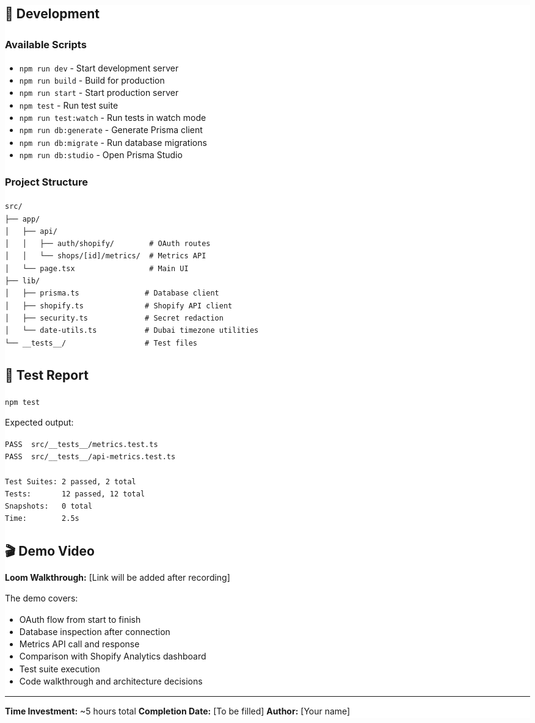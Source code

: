 ## 🔧 Development

### Available Scripts

- `npm run dev` - Start development server
- `npm run build` - Build for production
- `npm run start` - Start production server
- `npm test` - Run test suite
- `npm run test:watch` - Run tests in watch mode
- `npm run db:generate` - Generate Prisma client
- `npm run db:migrate` - Run database migrations
- `npm run db:studio` - Open Prisma Studio

### Project Structure

```
src/
├── app/
│   ├── api/
│   │   ├── auth/shopify/        # OAuth routes
│   │   └── shops/[id]/metrics/  # Metrics API
│   └── page.tsx                 # Main UI
├── lib/
│   ├── prisma.ts               # Database client
│   ├── shopify.ts              # Shopify API client
│   ├── security.ts             # Secret redaction
│   └── date-utils.ts           # Dubai timezone utilities
└── __tests__/                  # Test files
```

## 📝 Test Report

```bash
npm test
```

Expected output:
```
PASS  src/__tests__/metrics.test.ts
PASS  src/__tests__/api-metrics.test.ts

Test Suites: 2 passed, 2 total
Tests:       12 passed, 12 total
Snapshots:   0 total
Time:        2.5s
```

## 🎬 Demo Video

**Loom Walkthrough:** [Link will be added after recording]

The demo covers:
- OAuth flow from start to finish
- Database inspection after connection
- Metrics API call and response
- Comparison with Shopify Analytics dashboard
- Test suite execution
- Code walkthrough and architecture decisions

---

**Time Investment:** ~5 hours total
**Completion Date:** [To be filled]
**Author:** [Your name]